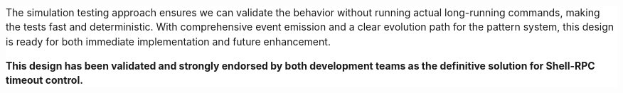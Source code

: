 The simulation testing approach ensures we can validate the behavior without running actual long-running commands, making the tests fast and deterministic. With comprehensive event emission and a clear evolution path for the pattern system, this design is ready for both immediate implementation and future enhancement.

**This design has been validated and strongly endorsed by both development teams as the definitive solution for Shell-RPC timeout control.**